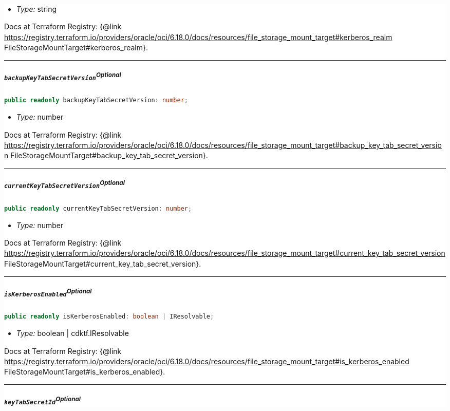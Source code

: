 - *Type:* string

Docs at Terraform Registry: {@link https://registry.terraform.io/providers/oracle/oci/6.18.0/docs/resources/file_storage_mount_target#kerberos_realm FileStorageMountTarget#kerberos_realm}.

---

##### `backupKeyTabSecretVersion`<sup>Optional</sup> <a name="backupKeyTabSecretVersion" id="rhizo-co-terraform-provider-oci.fileStorageMountTarget.FileStorageMountTargetKerberos.property.backupKeyTabSecretVersion"></a>

```typescript
public readonly backupKeyTabSecretVersion: number;
```

- *Type:* number

Docs at Terraform Registry: {@link https://registry.terraform.io/providers/oracle/oci/6.18.0/docs/resources/file_storage_mount_target#backup_key_tab_secret_version FileStorageMountTarget#backup_key_tab_secret_version}.

---

##### `currentKeyTabSecretVersion`<sup>Optional</sup> <a name="currentKeyTabSecretVersion" id="rhizo-co-terraform-provider-oci.fileStorageMountTarget.FileStorageMountTargetKerberos.property.currentKeyTabSecretVersion"></a>

```typescript
public readonly currentKeyTabSecretVersion: number;
```

- *Type:* number

Docs at Terraform Registry: {@link https://registry.terraform.io/providers/oracle/oci/6.18.0/docs/resources/file_storage_mount_target#current_key_tab_secret_version FileStorageMountTarget#current_key_tab_secret_version}.

---

##### `isKerberosEnabled`<sup>Optional</sup> <a name="isKerberosEnabled" id="rhizo-co-terraform-provider-oci.fileStorageMountTarget.FileStorageMountTargetKerberos.property.isKerberosEnabled"></a>

```typescript
public readonly isKerberosEnabled: boolean | IResolvable;
```

- *Type:* boolean | cdktf.IResolvable

Docs at Terraform Registry: {@link https://registry.terraform.io/providers/oracle/oci/6.18.0/docs/resources/file_storage_mount_target#is_kerberos_enabled FileStorageMountTarget#is_kerberos_enabled}.

---

##### `keyTabSecretId`<sup>Optional</sup> <a name="keyTabSecretId" id="rhizo-co-terraform-provider-oci.fileStorageMountTarget.FileStorageMountTargetKerberos.property.keyTabSecretId"></a>
